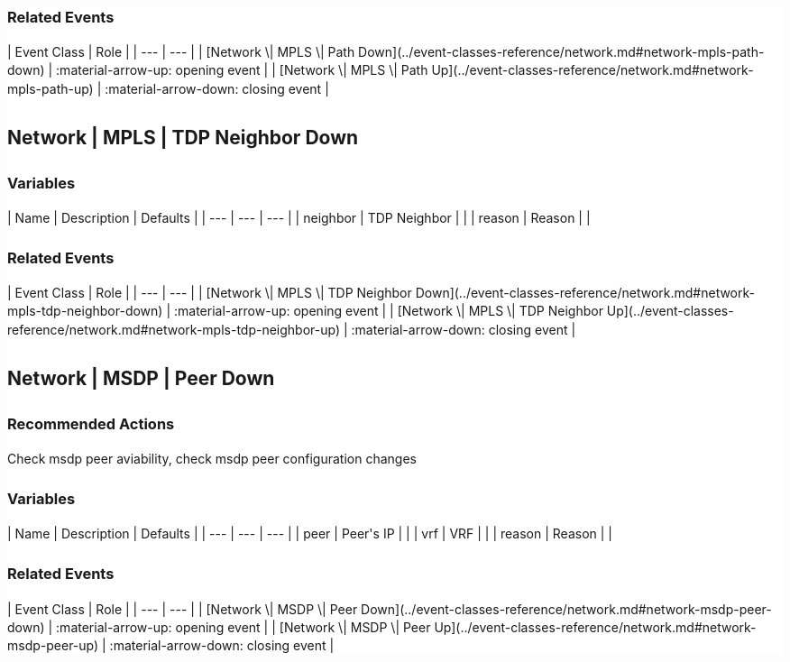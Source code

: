 

<h3>Related Events</h3>
| Event Class | Role |
| --- | --- |
| [Network \| MPLS \| Path Down](../event-classes-reference/network.md#network-mpls-path-down) | :material-arrow-up: opening event |
| [Network \| MPLS \| Path Up](../event-classes-reference/network.md#network-mpls-path-up) | :material-arrow-down: closing event |



## Network | MPLS | TDP Neighbor Down




<h3>Variables</h3>
| Name | Description | Defaults |
| --- | --- | --- |
| neighbor | TDP Neighbor |  |
| reason | Reason |  |



<h3>Related Events</h3>
| Event Class | Role |
| --- | --- |
| [Network \| MPLS \| TDP Neighbor Down](../event-classes-reference/network.md#network-mpls-tdp-neighbor-down) | :material-arrow-up: opening event |
| [Network \| MPLS \| TDP Neighbor Up](../event-classes-reference/network.md#network-mpls-tdp-neighbor-up) | :material-arrow-down: closing event |



## Network | MSDP | Peer Down



<h3>Recommended Actions</h3>
Check msdp peer aviability, check msdp peer configuration changes


<h3>Variables</h3>
| Name | Description | Defaults |
| --- | --- | --- |
| peer | Peer's IP |  |
| vrf | VRF |  |
| reason | Reason |  |



<h3>Related Events</h3>
| Event Class | Role |
| --- | --- |
| [Network \| MSDP \| Peer Down](../event-classes-reference/network.md#network-msdp-peer-down) | :material-arrow-up: opening event |
| [Network \| MSDP \| Peer Up](../event-classes-reference/network.md#network-msdp-peer-up) | :material-arrow-down: closing event |
